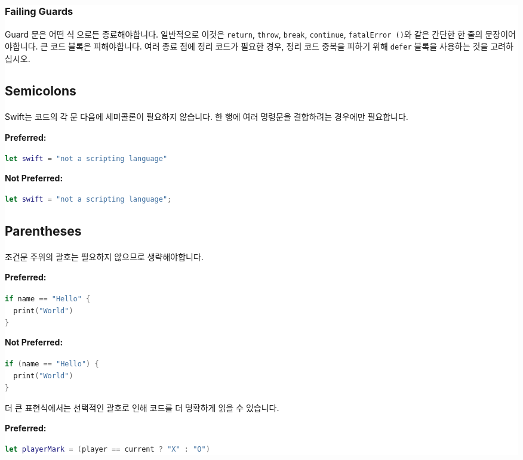 
### Failing Guards

Guard 문은 어떤 식 으로든 종료해야합니다. 일반적으로 이것은 `return`, `throw`, `break`, `continue`, `fatalError ()`와 같은 간단한 한 줄의 문장이어야합니다. 큰 코드 블록은 피해야합니다. 여러 종료 점에 정리 코드가 필요한 경우, 정리 코드 중복을 피하기 위해 `defer` 블록을 사용하는 것을 고려하십시오.

## Semicolons

Swift는 코드의 각 문 다음에 세미콜론이 필요하지 않습니다. 한 행에 여러 명령문을 결합하려는 경우에만 필요합니다.

**Preferred:**
```swift
let swift = "not a scripting language"
```

**Not Preferred:**
```swift
let swift = "not a scripting language";
```
## Parentheses

조건문 주위의 괄호는 필요하지 않으므로 생략해야합니다.

**Preferred:**
```swift
if name == "Hello" {
  print("World")
}
```

**Not Preferred:**
```swift
if (name == "Hello") {
  print("World")
}
```

더 큰 표현식에서는 선택적인 괄호로 인해 코드를 더 명확하게 읽을 수 있습니다.

**Preferred:**
```swift
let playerMark = (player == current ? "X" : "O")
```
